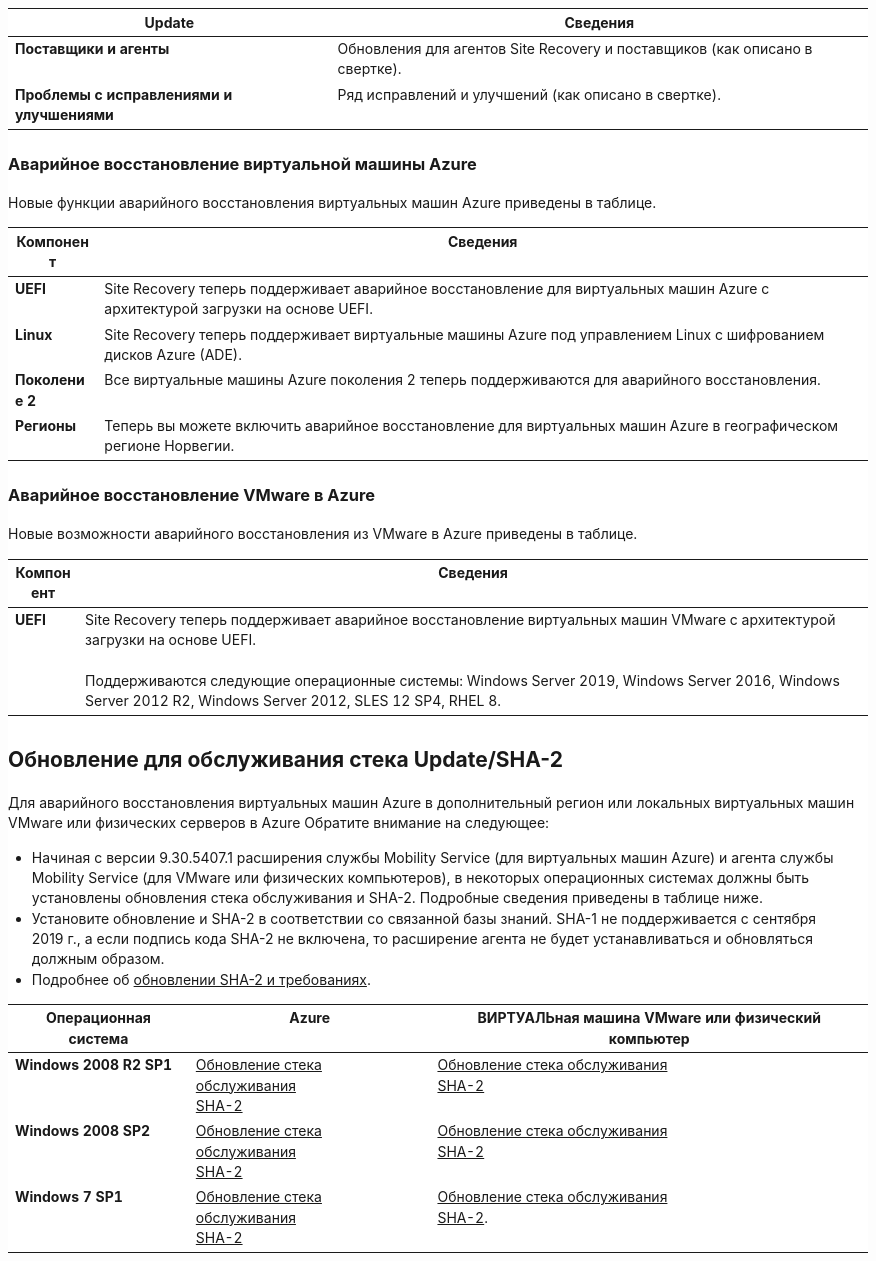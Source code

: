 **Update** | **Сведения**
--- | ---
**Поставщики и агенты** | Обновления для агентов Site Recovery и поставщиков (как описано в свертке).
**Проблемы с исправлениями и улучшениями** | Ряд исправлений и улучшений (как описано в свертке).


### <a name="azure-vm-disaster-recovery"></a>Аварийное восстановление виртуальной машины Azure

Новые функции аварийного восстановления виртуальных машин Azure приведены в таблице.

**Компонент** | **Сведения**
--- | ---
**UEFI** | Site Recovery теперь поддерживает аварийное восстановление для виртуальных машин Azure с архитектурой загрузки на основе UEFI.
**Linux** | Site Recovery теперь поддерживает виртуальные машины Azure под управлением Linux с шифрованием дисков Azure (ADE).
**Поколение 2** | Все виртуальные машины Azure поколения 2 теперь поддерживаются для аварийного восстановления.
**Регионы** | Теперь вы можете включить аварийное восстановление для виртуальных машин Azure в географическом регионе Норвегии.

### <a name="vmware-to-azure-disaster-recovery"></a>Аварийное восстановление VMware в Azure

Новые возможности аварийного восстановления из VMware в Azure приведены в таблице.

**Компонент** | **Сведения**
--- | ---
**UEFI** | Site Recovery теперь поддерживает аварийное восстановление виртуальных машин VMware с архитектурой загрузки на основе UEFI.<br/><br/> Поддерживаются следующие операционные системы: Windows Server 2019, Windows Server 2016, Windows Server 2012 R2, Windows Server 2012, SLES 12 SP4, RHEL 8.

## <a name="update-to-servicing-stack-updatesha-2"></a>Обновление для обслуживания стека Update/SHA-2

Для аварийного восстановления виртуальных машин Azure в дополнительный регион или локальных виртуальных машин VMware или физических серверов в Azure Обратите внимание на следующее:

- Начиная с версии 9.30.5407.1 расширения службы Mobility Service (для виртуальных машин Azure) и агента службы Mobility Service (для VMware или физических компьютеров), в некоторых операционных системах должны быть установлены обновления стека обслуживания и SHA-2. Подробные сведения приведены в таблице ниже.
- Установите обновление и SHA-2 в соответствии со связанной базы знаний. SHA-1 не поддерживается с сентября 2019 г., а если подпись кода SHA-2 не включена, то расширение агента не будет устанавливаться и обновляться должным образом.
- Подробнее об [обновлении SHA-2 и требованиях](https://aka.ms/SHA-2KB).

**Операционная система** | **Azure** | **ВИРТУАЛЬная машина VMware или физический компьютер**
--- | --- | ---
**Windows 2008 R2 SP1** | [Обновление стека обслуживания](https://support.microsoft.com/help/4490628)<br/> [SHA-2](https://support.microsoft.com/help/4474419)| [Обновление стека обслуживания](https://support.microsoft.com/help/4490628)<br/> [SHA-2](https://support.microsoft.com/help/4474419)
**Windows 2008 SP2** | [Обновление стека обслуживания](https://support.microsoft.com/help/4493730)<br/> [SHA-2](https://support.microsoft.com/help/4474419)| [Обновление стека обслуживания](https://support.microsoft.com/help/4493730)<br/> [SHA-2](https://support.microsoft.com/help/4474419)
**Windows 7 SP1** | [Обновление стека обслуживания](https://support.microsoft.com/help/4490628)<br/> [SHA-2](https://support.microsoft.com/help/4474419)| [Обновление стека обслуживания](https://support.microsoft.com/help/4490628)<br/> [SHA-2](https://support.microsoft.com/help/4474419).
